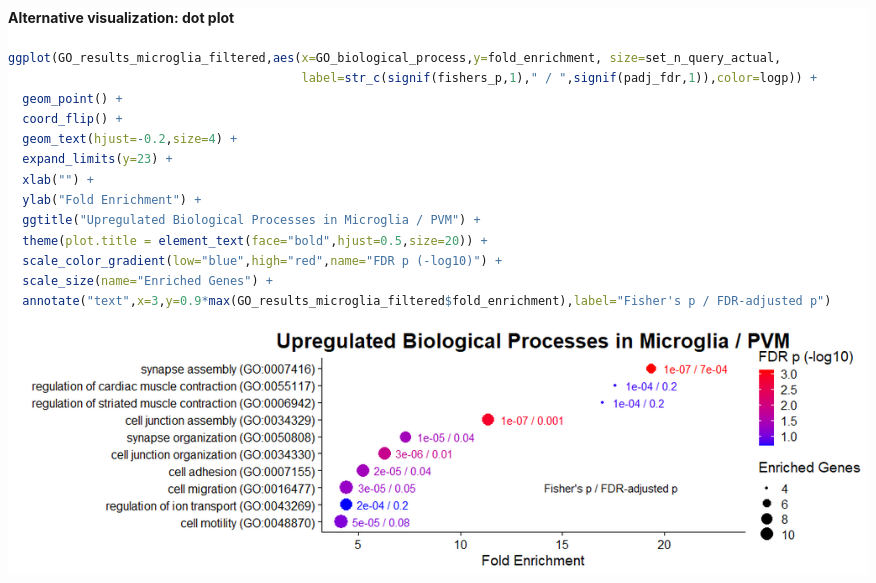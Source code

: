 #### Alternative visualization: dot plot

``` r
ggplot(GO_results_microglia_filtered,aes(x=GO_biological_process,y=fold_enrichment, size=set_n_query_actual,
                                         label=str_c(signif(fishers_p,1)," / ",signif(padj_fdr,1)),color=logp)) +
  geom_point() +
  coord_flip() +
  geom_text(hjust=-0.2,size=4) +
  expand_limits(y=23) +
  xlab("") +
  ylab("Fold Enrichment") +
  ggtitle("Upregulated Biological Processes in Microglia / PVM") +
  theme(plot.title = element_text(face="bold",hjust=0.5,size=20)) +
  scale_color_gradient(low="blue",high="red",name="FDR p (-log10)") +
  scale_size(name="Enriched Genes") +
  annotate("text",x=3,y=0.9*max(GO_results_microglia_filtered$fold_enrichment),label="Fisher's p / FDR-adjusted p")
```

<img src="snRNAseq_Flicker_files/figure-gfm/gsea_alt-1.png" style="display: block; margin: auto;" />
